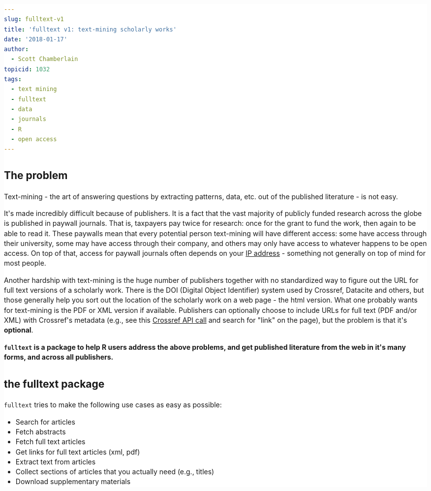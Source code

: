 ```yaml
---
slug: fulltext-v1
title: 'fulltext v1: text-mining scholarly works'
date: '2018-01-17'
author:
  - Scott Chamberlain
topicid: 1032
tags:
  - text mining
  - fulltext
  - data
  - journals
  - R
  - open access
---
```


## The problem

Text-mining - the art of answering questions by extracting patterns, data, etc. out of the published literature - is not easy. 

It's made incredibly difficult because of publishers. It is a fact that the vast majority of publicly funded research across the globe is published in paywall journals. That is, taxpayers pay twice for research: once for the grant to fund the work, then again to be able to read it. These paywalls mean that every potential person text-mining will have different access: some have access through their university, some may have access through their company, and others may only have access to whatever happens to be open access. On top of that, access for paywall journals often depends on your [IP address](https://en.wikipedia.org/wiki/IP_address) - something not generally on top of mind for most people.

Another hardship with text-mining is the huge number of publishers together with no standardized way to figure out the URL for full text versions of a scholarly work. There is the DOI (Digital Object Identifier) system used by Crossref, Datacite and others, but those generally help you sort out the location of the scholarly work on a web page - the html version. What one probably wants for text-mining is the PDF or XML version if available. Publishers can optionally choose to include URLs for full text (PDF and/or XML) with Crossref's metadata (e.g., see this [Crossref API call](http://api.crossref.org/works?filter=has-full-text:true&rows=3) and search for "link" on the page), but the problem is that it's **optional**. 

**`fulltext` is a package to help R users address the above problems, and get published literature from the web in it's many forms, and across all publishers.**



## the fulltext package

`fulltext` tries to make the following use cases as easy as possible:

* Search for articles
* Fetch abstracts
* Fetch full text articles 
* Get links for full text articles (xml, pdf)
* Extract text from articles
* Collect sections of articles that you actually need (e.g., titles)
* Download supplementary materials

